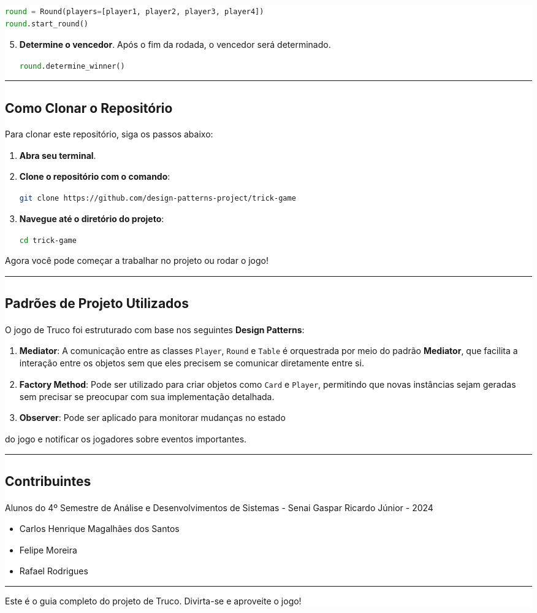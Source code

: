    ```python
   round = Round(players=[player1, player2, player3, player4])
   round.start_round()
   ```

5. **Determine o vencedor**. Após o fim da rodada, o vencedor será determinado.

   ```python
   round.determine_winner()
   ```

---

## Como Clonar o Repositório

Para clonar este repositório, siga os passos abaixo:

1. **Abra seu terminal**.

2. **Clone o repositório com o comando**:

   ```bash
   git clone https://github.com/design-patterns-project/trick-game
   ```

3. **Navegue até o diretório do projeto**:

   ```bash
   cd trick-game
   ```

Agora você pode começar a trabalhar no projeto ou rodar o jogo!

---

## Padrões de Projeto Utilizados

O jogo de Truco foi estruturado com base nos seguintes **Design Patterns**:

1. **Mediator**: A comunicação entre as classes `Player`, `Round` e `Table` é orquestrada por meio do padrão **Mediator**, que facilita a interação entre os objetos sem que eles precisem se comunicar diretamente entre si.

2. **Factory Method**: Pode ser utilizado para criar objetos como `Card` e `Player`, permitindo que novas instâncias sejam geradas sem precisar se preocupar com sua implementação detalhada.

3. **Observer**: Pode ser aplicado para monitorar mudanças no estado

 do jogo e notificar os jogadores sobre eventos importantes.

---

## Contribuintes

Alunos do 4º Semestre de Análise e Desenvolvimentos de Sistemas - Senai Gaspar Ricardo Júnior - 2024

- Carlos Henrique Magalhães dos Santos

- Felipe Moreira

- Rafael Rodrigues

---

Este é o guia completo do projeto de Truco. Divirta-se e aproveite o jogo!
